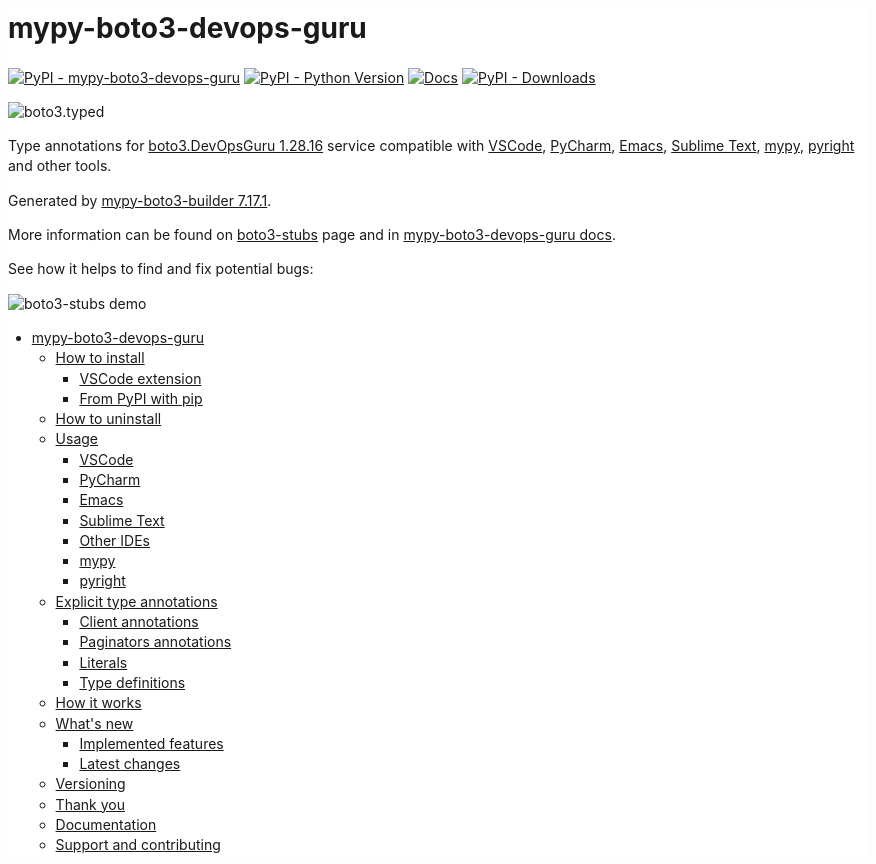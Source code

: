 <a id="mypy-boto3-devops-guru"></a>

# mypy-boto3-devops-guru

[![PyPI - mypy-boto3-devops-guru](https://img.shields.io/pypi/v/mypy-boto3-devops-guru.svg?color=blue)](https://pypi.org/project/mypy-boto3-devops-guru)
[![PyPI - Python Version](https://img.shields.io/pypi/pyversions/mypy-boto3-devops-guru.svg?color=blue)](https://pypi.org/project/mypy-boto3-devops-guru)
[![Docs](https://img.shields.io/readthedocs/boto3-stubs.svg?color=blue)](https://youtype.github.io/boto3_stubs_docs/mypy_boto3_devops_guru/)
[![PyPI - Downloads](https://static.pepy.tech/badge/mypy-boto3-devops-guru)](https://pepy.tech/project/mypy-boto3-devops-guru)

![boto3.typed](https://github.com/youtype/mypy_boto3_builder/raw/main/logo.png)

Type annotations for
[boto3.DevOpsGuru 1.28.16](https://boto3.amazonaws.com/v1/documentation/api/latest/reference/services/devops-guru.html#DevOpsGuru)
service compatible with [VSCode](https://code.visualstudio.com/),
[PyCharm](https://www.jetbrains.com/pycharm/),
[Emacs](https://www.gnu.org/software/emacs/),
[Sublime Text](https://www.sublimetext.com/),
[mypy](https://github.com/python/mypy),
[pyright](https://github.com/microsoft/pyright) and other tools.

Generated by
[mypy-boto3-builder 7.17.1](https://github.com/youtype/mypy_boto3_builder).

More information can be found on
[boto3-stubs](https://pypi.org/project/boto3-stubs/) page and in
[mypy-boto3-devops-guru docs](https://youtype.github.io/boto3_stubs_docs/mypy_boto3_devops_guru/).

See how it helps to find and fix potential bugs:

![boto3-stubs demo](https://github.com/youtype/mypy_boto3_builder/raw/main/demo.gif)

- [mypy-boto3-devops-guru](#mypy-boto3-devops-guru)
  - [How to install](#how-to-install)
    - [VSCode extension](#vscode-extension)
    - [From PyPI with pip](#from-pypi-with-pip)
  - [How to uninstall](#how-to-uninstall)
  - [Usage](#usage)
    - [VSCode](#vscode)
    - [PyCharm](#pycharm)
    - [Emacs](#emacs)
    - [Sublime Text](#sublime-text)
    - [Other IDEs](#other-ides)
    - [mypy](#mypy)
    - [pyright](#pyright)
  - [Explicit type annotations](#explicit-type-annotations)
    - [Client annotations](#client-annotations)
    - [Paginators annotations](#paginators-annotations)
    - [Literals](#literals)
    - [Type definitions](#type-definitions)
  - [How it works](#how-it-works)
  - [What's new](#what's-new)
    - [Implemented features](#implemented-features)
    - [Latest changes](#latest-changes)
  - [Versioning](#versioning)
  - [Thank you](#thank-you)
  - [Documentation](#documentation)
  - [Support and contributing](#support-and-contributing)
